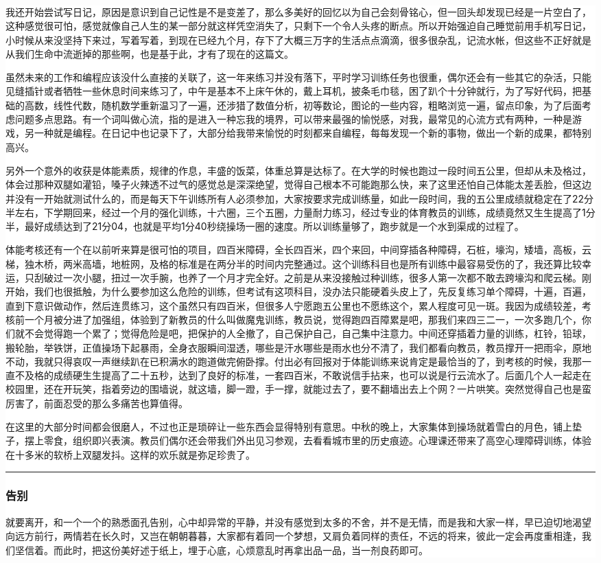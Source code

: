 我还开始尝试写日记，原因是意识到自己记性是不是变差了，那么多美好的回忆以为自己会刻骨铭心，但一回头却发现已经是一片空白了，这种感觉很可怕，感觉就像自己人生的某一部分就这样凭空消失了，只剩下一个令人头疼的断点。所以开始强迫自己睡觉前用手机写日记，小时候从来没坚持下来过，写着写着，到现在已经九个月，存下了大概三万字的生活点点滴滴，很多很杂乱，记流水帐，但这些不正好就是从我们生命中流逝掉的那些啊，也是基于此，才有了现在的这篇文。

虽然未来的工作和编程应该没什么直接的关联了，这一年来练习并没有落下，平时学习训练任务也很重，偶尔还会有一些其它的杂活，只能见缝插针或者牺牲一些休息时间来练习了，中午是基本不上床午休的，戴上耳机，披条毛巾毯，困了趴个十分钟就行，为了写好代码，把基础的高数，线性代数，随机数学重新温习了一遍，还涉猎了数值分析，初等数论，图论的一些内容，粗略浏览一遍，留点印象，为了后面考虑问题多点思路。有一个词叫做心流，指的是进入一种忘我的境界，可以带来最强的愉悦感，对我，最常见的心流方式有两种，一种是游戏，另一种就是编程。在日记中也记录下了，大部分给我带来愉悦的时刻都来自编程，每每发现一个新的事物，做出一个新的成果，都特别高兴。

另外一个意外的收获是体能素质，规律的作息，丰盛的饭菜，体重总算是达标了。在大学的时候也跑过一段时间五公里，但却从未及格过，体会过那种双腿如灌铅，嗓子火辣透不过气的感觉总是深深绝望，觉得自己根本不可能跑那么快，来了这里还怕自己体能太差丢脸，但这边并没有一开始就测试什么的，而是每天下午训练所有人必须参加，大家按要求完成训练量，如此一段时间，我的五公里成绩就稳定在了22分半左右，下学期回来，经过一个月的强化训练，十六圈，三个五圈，力量耐力练习，经过专业的体育教员的训练，成绩竟然又生生提高了1分半，最好成绩达到了21分04，也就是平均1分40秒绕操场一圈的速度。所以训练量够了，跑步就是一个水到渠成的过程了。

体能考核还有一个在以前听来算是很可怕的项目，四百米障碍，全长四百米，四个来回，中间穿插各种障碍，石桩，壕沟，矮墙，高板，云梯，独木桥，两米高墙，地桩网，及格的标准是在两分半的时间内完整通过。这个训练科目也是所有训练中最容易受伤的了，我还算比较幸运，只刮破过一次小腿，扭过一次手腕，也养了一个月才完全好。之前是从来没接触过种训练，很多人第一次都不敢去跨壕沟和爬云梯。刚开始，我们也很抵触，为什么要参加这么危险的训练，但考试有这项科目，没办法只能硬着头皮上了，先反复练习单个障碍，十遍，百遍，直到下意识做动作，然后连贯练习，这个虽然只有四百米，但很多人宁愿跑五公里也不愿练这个，累人程度可见一斑。我因为成绩较差，考核前一个月被分进了加强组，体验到了新教员的什么叫做魔鬼训练，教员说，觉得跑四百障累是吧，那我们来四三二一，一次多跑几个，你们就不会觉得跑一个累了；觉得危险是吧，把保护的人全撤了，自己保护自己，自己集中注意力。中间还穿插着力量的训练，杠铃，铅球，搬轮胎，举铁饼，正值操场下起暴雨，全身衣服瞬间湿透，哪些是汗水哪些是雨水也分不清了，我们都看向教员，教员撑开一把雨伞，原地不动，我就只得哀叹一声继续趴在已积满水的跑道做完俯卧撑。付出必有回报对于体能训练来说肯定是最恰当的了，到考核的时候，我那一直不及格的成绩硬生生提高了二十五秒，达到了良好的标准，一套四百米，不敢说信手拈来，也可以说是行云流水了。后面几个人一起走在校园里，还在开玩笑，指着旁边的围墙说，就这墙，脚一蹬，手一撑，就能过去了，要不翻墙出去上个网？一片哄笑。突然觉得自己也是蛮厉害了，前面忍受的那么多痛苦也算值得。

在这里的大部分时间都会很磨人，不过也正是琐碎让一些东西会显得特别有意思。中秋的晚上，大家集体到操场就着雪白的月色，铺上垫子，摆上零食，组织即兴表演。教员们偶尔还会带我们外出见习参观，去看看城市里的历史痕迹。心理课还带来了高空心理障碍训练，体验在十多米的软桥上双腿发抖。这样的欢乐就是弥足珍贵了。

---

### 告别

就要离开，和一个一个的熟悉面孔告别，心中却异常的平静，并没有感觉到太多的不舍，并不是无情，而是我和大家一样，早已迫切地渴望向远方前行，两情若在长久时，又岂在朝朝暮暮，大家都有着同一个梦想，又肩负着同样的责任，不远的将来，彼此一定会再度重相逢，我们坚信着。而此时，把这份美好述于纸上，埋于心底，心烦意乱时再拿出品一品，当一剂良药即可。